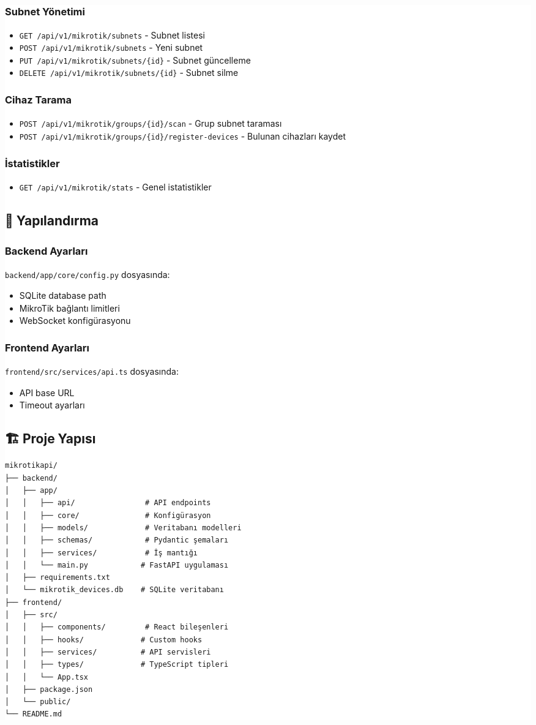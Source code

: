 ### Subnet Yönetimi
- `GET /api/v1/mikrotik/subnets` - Subnet listesi
- `POST /api/v1/mikrotik/subnets` - Yeni subnet
- `PUT /api/v1/mikrotik/subnets/{id}` - Subnet güncelleme
- `DELETE /api/v1/mikrotik/subnets/{id}` - Subnet silme

### Cihaz Tarama
- `POST /api/v1/mikrotik/groups/{id}/scan` - Grup subnet taraması
- `POST /api/v1/mikrotik/groups/{id}/register-devices` - Bulunan cihazları kaydet

### İstatistikler
- `GET /api/v1/mikrotik/stats` - Genel istatistikler

## 🔧 Yapılandırma

### Backend Ayarları
`backend/app/core/config.py` dosyasında:
- SQLite database path
- MikroTik bağlantı limitleri
- WebSocket konfigürasyonu

### Frontend Ayarları
`frontend/src/services/api.ts` dosyasında:
- API base URL
- Timeout ayarları

## 🏗️ Proje Yapısı

```
mikrotikapi/
├── backend/
│   ├── app/
│   │   ├── api/                # API endpoints
│   │   ├── core/               # Konfigürasyon
│   │   ├── models/             # Veritabanı modelleri
│   │   ├── schemas/            # Pydantic şemaları
│   │   ├── services/           # İş mantığı
│   │   └── main.py            # FastAPI uygulaması
│   ├── requirements.txt
│   └── mikrotik_devices.db    # SQLite veritabanı
├── frontend/
│   ├── src/
│   │   ├── components/         # React bileşenleri
│   │   ├── hooks/             # Custom hooks
│   │   ├── services/          # API servisleri
│   │   ├── types/             # TypeScript tipleri
│   │   └── App.tsx
│   ├── package.json
│   └── public/
└── README.md
```
